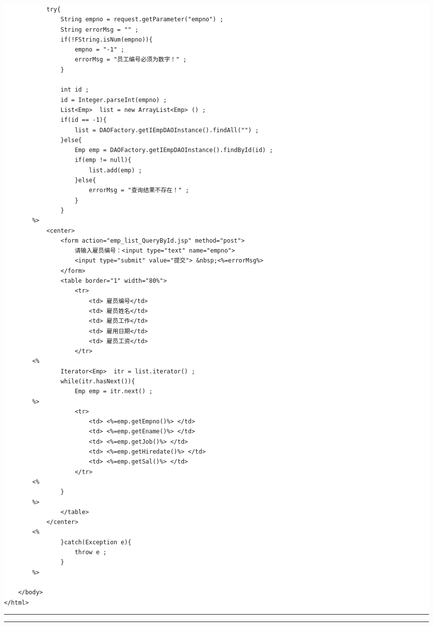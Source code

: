 				try{
					String empno = request.getParameter("empno") ;
					String errorMsg = "" ;
					if(!FString.isNum(empno)){
						empno = "-1" ;
						errorMsg = "员工编号必须为数字！" ;
					}

					int id ;
					id = Integer.parseInt(empno) ;
					List<Emp>  list = new ArrayList<Emp> () ;
					if(id == -1){
						list = DAOFactory.getIEmpDAOInstance().findAll("") ; 
					}else{
						Emp emp = DAOFactory.getIEmpDAOInstance().findById(id) ;
						if(emp != null){
							list.add(emp) ;
						}else{
							errorMsg = "查询结果不存在！" ;
						}
					}
			%> 
				<center> 
					<form action="emp_list_QueryById.jsp" method="post"> 
						请输入雇员编号：<input type="text" name="empno"> 
						<input type="submit" value="提交"> &nbsp;<%=errorMsg%> 
					</form> 
					<table border="1" width="80%"> 
						<tr> 
							<td> 雇员编号</td> 
							<td> 雇员姓名</td> 
							<td> 雇员工作</td> 
							<td> 雇用日期</td> 
							<td> 雇员工资</td> 
						</tr> 
			<%
					Iterator<Emp>  itr = list.iterator() ;
					while(itr.hasNext()){
						Emp emp = itr.next() ;
			%> 
						<tr> 
							<td> <%=emp.getEmpno()%> </td> 
							<td> <%=emp.getEname()%> </td> 
							<td> <%=emp.getJob()%> </td> 
							<td> <%=emp.getHiredate()%> </td> 
							<td> <%=emp.getSal()%> </td> 
						</tr> 
			<%	
					}
			%> 
					</table> 
				</center> 
			<%
					}catch(Exception e){
						throw e ;
					}
			%> 

		</body> 
	</html> 

---

---
